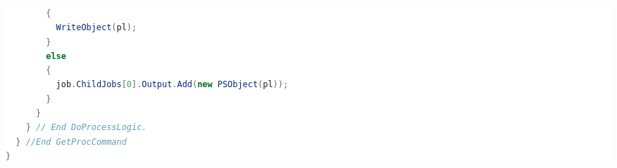 ```csharp
        {
          WriteObject(pl);
        }
        else
        {
          job.ChildJobs[0].Output.Add(new PSObject(pl));
        }
      }
    } // End DoProcessLogic.
  } //End GetProcCommand
}
```


